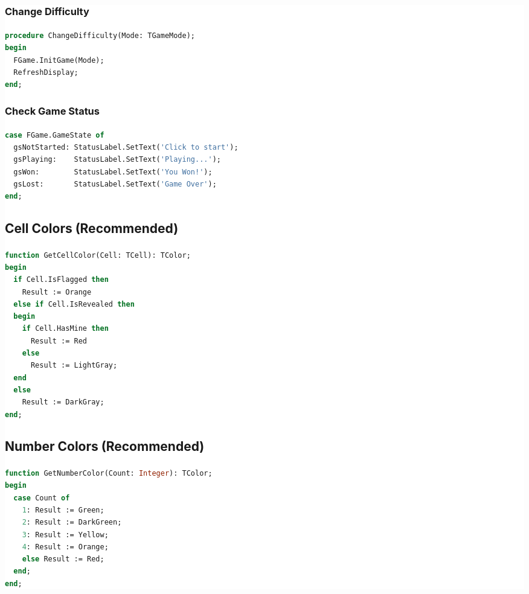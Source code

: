 ### Change Difficulty

```pascal
procedure ChangeDifficulty(Mode: TGameMode);
begin
  FGame.InitGame(Mode);
  RefreshDisplay;
end;
```

### Check Game Status

```pascal
case FGame.GameState of
  gsNotStarted: StatusLabel.SetText('Click to start');
  gsPlaying:    StatusLabel.SetText('Playing...');
  gsWon:        StatusLabel.SetText('You Won!');
  gsLost:       StatusLabel.SetText('Game Over');
end;
```

## Cell Colors (Recommended)

```pascal
function GetCellColor(Cell: TCell): TColor;
begin
  if Cell.IsFlagged then
    Result := Orange
  else if Cell.IsRevealed then
  begin
    if Cell.HasMine then
      Result := Red
    else
      Result := LightGray;
  end
  else
    Result := DarkGray;
end;
```

## Number Colors (Recommended)

```pascal
function GetNumberColor(Count: Integer): TColor;
begin
  case Count of
    1: Result := Green;
    2: Result := DarkGreen;
    3: Result := Yellow;
    4: Result := Orange;
    else Result := Red;
  end;
end;
```
